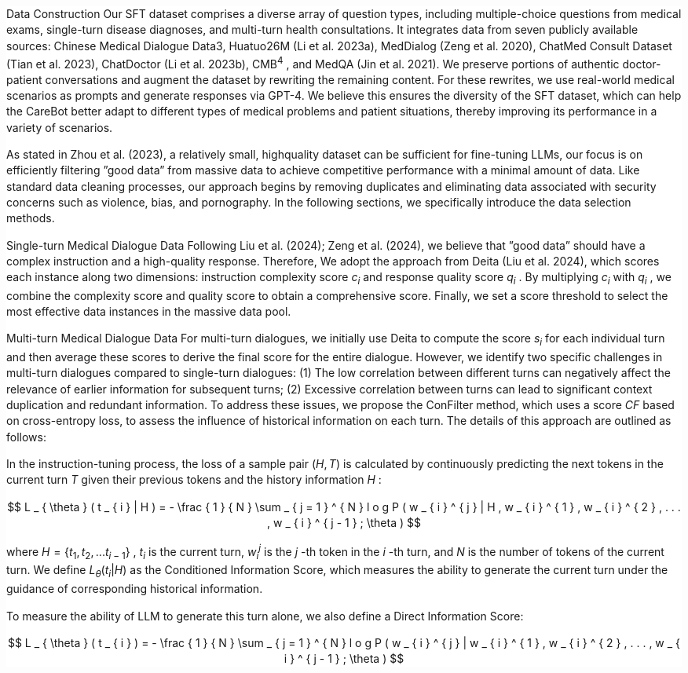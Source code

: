 Data Construction Our SFT dataset comprises a diverse array of question types, including multiple-choice questions from medical exams, single-turn disease diagnoses, and multi-turn health consultations. It integrates data from seven publicly available sources: Chinese Medical Dialogue Data3, Huatuo26M (Li et al. 2023a), MedDialog (Zeng et al. 2020), ChatMed Consult Dataset (Tian et al. 2023), ChatDoctor (Li et al. 2023b), $\mathrm { C M B ^ { 4 } }$ , and MedQA (Jin et al. 2021). We preserve portions of authentic doctor-patient conversations and augment the dataset by rewriting the remaining content. For these rewrites, we use real-world medical scenarios as prompts and generate responses via GPT-4. We believe this ensures the diversity of the SFT dataset, which can help the CareBot better adapt to different types of medical problems and patient situations, thereby improving its performance in a variety of scenarios.

As stated in Zhou et al. (2023), a relatively small, highquality dataset can be sufficient for fine-tuning LLMs, our focus is on efficiently filtering ”good data” from massive data to achieve competitive performance with a minimal amount of data. Like standard data cleaning processes, our approach begins by removing duplicates and eliminating data associated with security concerns such as violence, bias, and pornography. In the following sections, we specifically introduce the data selection methods.

Single-turn Medical Dialogue Data Following Liu et al. (2024); Zeng et al. (2024), we believe that ”good data” should have a complex instruction and a high-quality response. Therefore, We adopt the approach from Deita (Liu et al. 2024), which scores each instance along two dimensions: instruction complexity score $c _ { i }$ and response quality score $q _ { i }$ . By multiplying $c _ { i }$ with $q _ { i }$ , we combine the complexity score and quality score to obtain a comprehensive score. Finally, we set a score threshold to select the most effective data instances in the massive data pool.

Multi-turn Medical Dialogue Data For multi-turn dialogues, we initially use Deita to compute the score $s _ { i }$ for each individual turn and then average these scores to derive the final score for the entire dialogue. However, we identify two specific challenges in multi-turn dialogues compared to single-turn dialogues: (1) The low correlation between different turns can negatively affect the relevance of earlier information for subsequent turns; (2) Excessive correlation between turns can lead to significant context duplication and redundant information. To address these issues, we propose the ConFilter method, which uses a score $C F$ based on cross-entropy loss, to assess the influence of historical information on each turn. The details of this approach are outlined as follows:

In the instruction-tuning process, the loss of a sample pair $( H , T )$ is calculated by continuously predicting the next tokens in the current turn $T$ given their previous tokens and the history information $H$ :

$$
L _ { \theta } ( t _ { i } | H ) = - \frac { 1 } { N } \sum _ { j = 1 } ^ { N } l o g P ( w _ { i } ^ { j } | H , w _ { i } ^ { 1 } , w _ { i } ^ { 2 } , . . . , w _ { i } ^ { j - 1 } ; \theta )
$$

where $H = \{ t _ { 1 } , t _ { 2 } , . . . t _ { i - 1 } \}$ , $t _ { i }$ is the current turn, $w _ { i } ^ { j }$ is the $j$ -th token in the $i$ -th turn, and $N$ is the number of tokens of the current turn. We define $L _ { \theta } ( t _ { i } | H )$ as the Conditioned Information Score, which measures the ability to generate the current turn under the guidance of corresponding historical information.

To measure the ability of LLM to generate this turn alone, we also define a Direct Information Score:

$$
L _ { \theta } ( t _ { i } ) = - \frac { 1 } { N } \sum _ { j = 1 } ^ { N } l o g P ( w _ { i } ^ { j } | w _ { i } ^ { 1 } , w _ { i } ^ { 2 } , . . . , w _ { i } ^ { j - 1 } ; \theta )
$$
